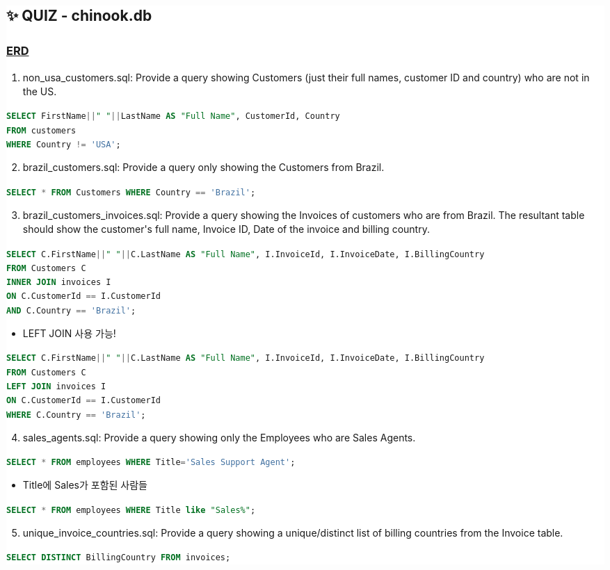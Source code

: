 ## ✨ QUIZ - chinook.db

### [ERD](https://www.erdcloud.com/p/N4PuHsqtbexCAqCwm)

1. non_usa_customers.sql: Provide a query showing Customers (just their full names, customer ID and country) who are not in the US.

```sql
SELECT FirstName||" "||LastName AS "Full Name", CustomerId, Country
FROM customers
WHERE Country != 'USA';
```

2. brazil_customers.sql: Provide a query only showing the Customers from Brazil.

```sql
SELECT * FROM Customers WHERE Country == 'Brazil';
```

3. brazil_customers_invoices.sql: Provide a query showing the Invoices of customers who are from Brazil. The resultant table should show the customer's full name, Invoice ID, Date of the invoice and billing country.

```sql
SELECT C.FirstName||" "||C.LastName AS "Full Name", I.InvoiceId, I.InvoiceDate, I.BillingCountry
FROM Customers C
INNER JOIN invoices I
ON C.CustomerId == I.CustomerId
AND C.Country == 'Brazil';
```

- LEFT JOIN 사용 가능!

```sql
SELECT C.FirstName||" "||C.LastName AS "Full Name", I.InvoiceId, I.InvoiceDate, I.BillingCountry
FROM Customers C
LEFT JOIN invoices I
ON C.CustomerId == I.CustomerId
WHERE C.Country == 'Brazil';
```

4. sales_agents.sql: Provide a query showing only the Employees who are Sales Agents.

```sql
SELECT * FROM employees WHERE Title='Sales Support Agent';
```

- Title에 Sales가 포함된 사람들

```sql
SELECT * FROM employees WHERE Title like "Sales%";
```

5. unique_invoice_countries.sql: Provide a query showing a unique/distinct list of billing countries from the Invoice table.

```sql
SELECT DISTINCT BillingCountry FROM invoices;
```
